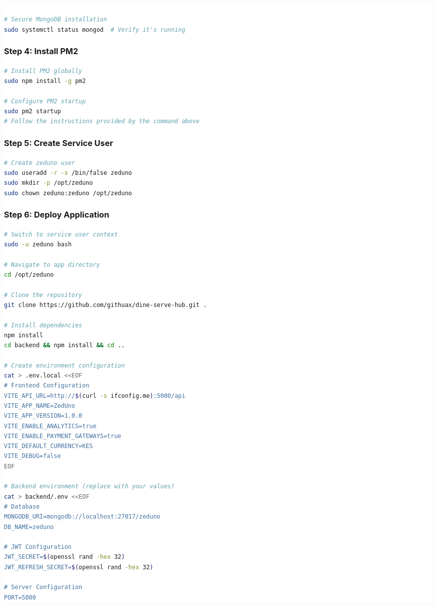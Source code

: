```bash

# Secure MongoDB installation
sudo systemctl status mongod  # Verify it's running
```

### Step 4: Install PM2

```bash
# Install PM2 globally
sudo npm install -g pm2

# Configure PM2 startup
sudo pm2 startup
# Follow the instructions provided by the command above
```

### Step 5: Create Service User

```bash
# Create zeduno user
sudo useradd -r -s /bin/false zeduno
sudo mkdir -p /opt/zeduno
sudo chown zeduno:zeduno /opt/zeduno
```

### Step 6: Deploy Application

```bash
# Switch to service user context
sudo -u zeduno bash

# Navigate to app directory
cd /opt/zeduno

# Clone the repository
git clone https://github.com/githuax/dine-serve-hub.git .

# Install dependencies
npm install
cd backend && npm install && cd ..

# Create environment configuration
cat > .env.local <<EOF
# Frontend Configuration
VITE_API_URL=http://$(curl -s ifconfig.me):5000/api
VITE_APP_NAME=ZedUno
VITE_APP_VERSION=1.0.0
VITE_ENABLE_ANALYTICS=true
VITE_ENABLE_PAYMENT_GATEWAYS=true
VITE_DEFAULT_CURRENCY=KES
VITE_DEBUG=false
EOF

# Backend environment (replace with your values)
cat > backend/.env <<EOF
# Database
MONGODB_URI=mongodb://localhost:27017/zeduno
DB_NAME=zeduno

# JWT Configuration
JWT_SECRET=$(openssl rand -hex 32)
JWT_REFRESH_SECRET=$(openssl rand -hex 32)

# Server Configuration
PORT=5000
```